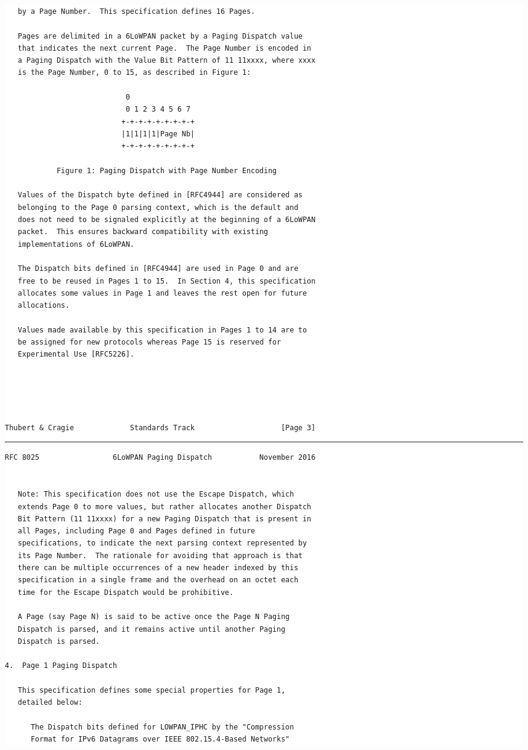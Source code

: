``` newpage
   by a Page Number.  This specification defines 16 Pages.

   Pages are delimited in a 6LoWPAN packet by a Paging Dispatch value
   that indicates the next current Page.  The Page Number is encoded in
   a Paging Dispatch with the Value Bit Pattern of 11 11xxxx, where xxxx
   is the Page Number, 0 to 15, as described in Figure 1:

                            0
                            0 1 2 3 4 5 6 7
                           +-+-+-+-+-+-+-+-+
                           |1|1|1|1|Page Nb|
                           +-+-+-+-+-+-+-+-+

            Figure 1: Paging Dispatch with Page Number Encoding

   Values of the Dispatch byte defined in [RFC4944] are considered as
   belonging to the Page 0 parsing context, which is the default and
   does not need to be signaled explicitly at the beginning of a 6LoWPAN
   packet.  This ensures backward compatibility with existing
   implementations of 6LoWPAN.

   The Dispatch bits defined in [RFC4944] are used in Page 0 and are
   free to be reused in Pages 1 to 15.  In Section 4, this specification
   allocates some values in Page 1 and leaves the rest open for future
   allocations.

   Values made available by this specification in Pages 1 to 14 are to
   be assigned for new protocols whereas Page 15 is reserved for
   Experimental Use [RFC5226].





Thubert & Cragie             Standards Track                    [Page 3]
```

------------------------------------------------------------------------

``` newpage
RFC 8025                 6LoWPAN Paging Dispatch           November 2016


   Note: This specification does not use the Escape Dispatch, which
   extends Page 0 to more values, but rather allocates another Dispatch
   Bit Pattern (11 11xxxx) for a new Paging Dispatch that is present in
   all Pages, including Page 0 and Pages defined in future
   specifications, to indicate the next parsing context represented by
   its Page Number.  The rationale for avoiding that approach is that
   there can be multiple occurrences of a new header indexed by this
   specification in a single frame and the overhead on an octet each
   time for the Escape Dispatch would be prohibitive.

   A Page (say Page N) is said to be active once the Page N Paging
   Dispatch is parsed, and it remains active until another Paging
   Dispatch is parsed.

4.  Page 1 Paging Dispatch

   This specification defines some special properties for Page 1,
   detailed below:

      The Dispatch bits defined for LOWPAN_IPHC by the "Compression
      Format for IPv6 Datagrams over IEEE 802.15.4-Based Networks"
```